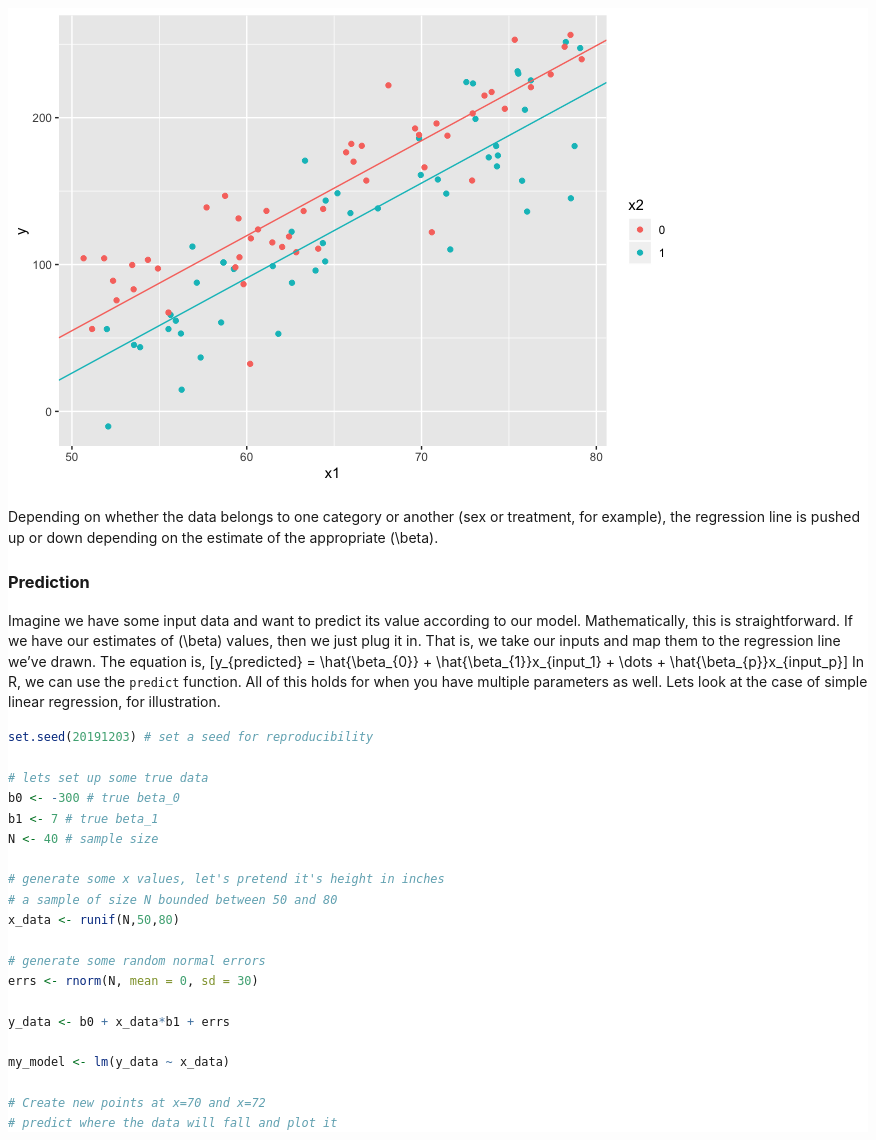 ![](regression_workshop_files/figure-gfm/Visualizing%20categorical%20and%20continuous%20data-1.png)

Depending on whether the data belongs to one category or another (sex or
treatment, for example), the regression line is pushed up or down
depending on the estimate of the appropriate \(\beta\).

### Prediction

Imagine we have some input data and want to predict its value according
to our model. Mathematically, this is straightforward. If we have our
estimates of \(\beta\) values, then we just plug it in. That is, we take
our inputs and map them to the regression line we’ve drawn. The equation
is,
\[y_{predicted} = \hat{\beta_{0}} + \hat{\beta_{1}}x_{input_1} + \dots + \hat{\beta_{p}}x_{input_p}\]
In R, we can use the `predict` function. All of this holds for when you
have multiple parameters as well. Lets look at the case of simple linear
regression, for illustration.

``` r
set.seed(20191203) # set a seed for reproducibility

# lets set up some true data
b0 <- -300 # true beta_0
b1 <- 7 # true beta_1
N <- 40 # sample size

# generate some x values, let's pretend it's height in inches
# a sample of size N bounded between 50 and 80
x_data <- runif(N,50,80)

# generate some random normal errors
errs <- rnorm(N, mean = 0, sd = 30)

y_data <- b0 + x_data*b1 + errs

my_model <- lm(y_data ~ x_data)

# Create new points at x=70 and x=72
# predict where the data will fall and plot it
```